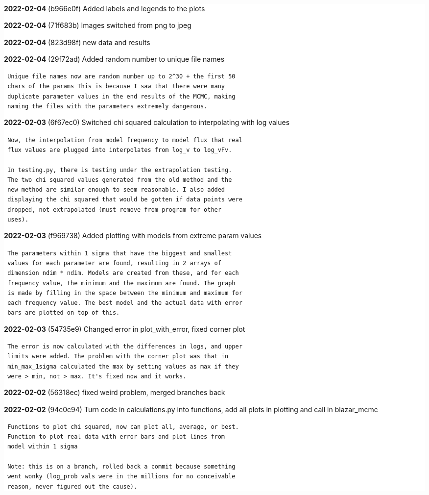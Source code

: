 
**2022-02-04** (b966e0f) Added labels and legends to the plots     


**2022-02-04** (71f683b) Images switched from png to jpeg     


**2022-02-04** (823d98f) new data and results     


**2022-02-04** (29f72ad) Added random number to unique file names     

     Unique file names now are random number up to 2^30 + the first 50
     chars of the params This is because I saw that there were many
     duplicate parameter values in the end results of the MCMC, making
     naming the files with the parameters extremely dangerous.

**2022-02-03** (6f67ec0) Switched chi squared calculation to
interpolating with log values     

     Now, the interpolation from model frequency to model flux that real
     flux values are plugged into interpolates from log_v to log_vFv.

     In testing.py, there is testing under the extrapolation testing.
     The two chi squared values generated from the old method and the
     new method are similar enough to seem reasonable. I also added
     displaying the chi squared that would be gotten if data points were
     dropped, not extrapolated (must remove from program for other
     uses).

**2022-02-03** (f969738) Added plotting with models from extreme param
values     

     The parameters within 1 sigma that have the biggest and smallest
     values for each parameter are found, resulting in 2 arrays of
     dimension ndim * ndim. Models are created from these, and for each
     frequency value, the minimum and the maximum are found. The graph
     is made by filling in the space between the minimum and maximum for
     each frequency value. The best model and the actual data with error
     bars are plotted on top of this.

**2022-02-03** (54735e9) Changed error in plot_with_error, fixed corner
plot     

     The error is now calculated with the differences in logs, and upper
     limits were added. The problem with the corner plot was that in
     min_max_1sigma calculated the max by setting values as max if they
     were > min, not > max. It's fixed now and it works.

**2022-02-02** (56318ec) fixed weird problem, merged branches back     


**2022-02-02** (94c0c94) Turn code in calculations.py into functions,
add all plots in plotting and call in blazar_mcmc     

     Functions to plot chi squared, now can plot all, average, or best. 
     Function to plot real data with error bars and plot lines from
     model within 1 sigma

     Note: this is on a branch, rolled back a commit because something
     went wonky (log_prob vals were in the millions for no conceivable
     reason, never figured out the cause).
